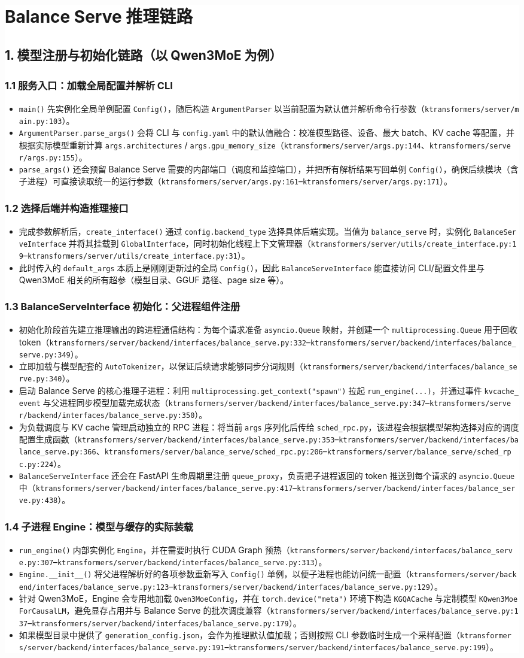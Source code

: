 # Balance Serve 推理链路

## 1. 模型注册与初始化链路（以 Qwen3MoE 为例）

### 1.1 服务入口：加载全局配置并解析 CLI
- `main()` 先实例化全局单例配置 `Config()`，随后构造 `ArgumentParser` 以当前配置为默认值并解析命令行参数（`ktransformers/server/main.py:103`）。
- `ArgumentParser.parse_args()` 会将 CLI 与 `config.yaml` 中的默认值融合：校准模型路径、设备、最大 batch、KV cache 等配置，并根据实际模型重新计算 `args.architectures` / `args.gpu_memory_size`（`ktransformers/server/args.py:144`、`ktransformers/server/args.py:155`）。
- `parse_args()` 还会预留 Balance Serve 需要的内部端口（调度和监控端口），并把所有解析结果写回单例 `Config()`，确保后续模块（含子进程）可直接读取统一的运行参数（`ktransformers/server/args.py:161`–`ktransformers/server/args.py:171`）。

### 1.2 选择后端并构造推理接口
- 完成参数解析后，`create_interface()` 通过 `config.backend_type` 选择具体后端实现。当值为 `balance_serve` 时，实例化 `BalanceServeInterface` 并将其挂载到 `GlobalInterface`，同时初始化线程上下文管理器（`ktransformers/server/utils/create_interface.py:19`–`ktransformers/server/utils/create_interface.py:31`）。
- 此时传入的 `default_args` 本质上是刚刚更新过的全局 `Config()`，因此 `BalanceServeInterface` 能直接访问 CLI/配置文件里与 Qwen3MoE 相关的所有超参（模型目录、GGUF 路径、page size 等）。

### 1.3 BalanceServeInterface 初始化：父进程组件注册
- 初始化阶段首先建立推理输出的跨进程通信结构：为每个请求准备 `asyncio.Queue` 映射，并创建一个 `multiprocessing.Queue` 用于回收 token（`ktransformers/server/backend/interfaces/balance_serve.py:332`–`ktransformers/server/backend/interfaces/balance_serve.py:349`）。
- 立即加载与模型配套的 `AutoTokenizer`，以保证后续请求能够同步分词规则（`ktransformers/server/backend/interfaces/balance_serve.py:340`）。
- 启动 Balance Serve 的核心推理子进程：利用 `multiprocessing.get_context("spawn")` 拉起 `run_engine(...)`，并通过事件 `kvcache_event` 与父进程同步模型加载完成状态（`ktransformers/server/backend/interfaces/balance_serve.py:347`–`ktransformers/server/backend/interfaces/balance_serve.py:350`）。
- 为负载调度与 KV cache 管理启动独立的 RPC 进程：将当前 `args` 序列化后传给 `sched_rpc.py`，该进程会根据模型架构选择对应的调度配置生成函数（`ktransformers/server/backend/interfaces/balance_serve.py:353`–`ktransformers/server/backend/interfaces/balance_serve.py:366`、`ktransformers/server/balance_serve/sched_rpc.py:206`–`ktransformers/server/balance_serve/sched_rpc.py:224`）。
- `BalanceServeInterface` 还会在 FastAPI 生命周期里注册 `queue_proxy`，负责把子进程返回的 token 推送到每个请求的 `asyncio.Queue` 中（`ktransformers/server/backend/interfaces/balance_serve.py:417`–`ktransformers/server/backend/interfaces/balance_serve.py:438`）。

### 1.4 子进程 Engine：模型与缓存的实际装载
- `run_engine()` 内部实例化 `Engine`，并在需要时执行 CUDA Graph 预热（`ktransformers/server/backend/interfaces/balance_serve.py:307`–`ktransformers/server/backend/interfaces/balance_serve.py:313`）。
- `Engine.__init__()` 将父进程解析好的各项参数重新写入 `Config()` 单例，以便子进程也能访问统一配置（`ktransformers/server/backend/interfaces/balance_serve.py:123`–`ktransformers/server/backend/interfaces/balance_serve.py:129`）。
- 针对 Qwen3MoE，Engine 会专用地加载 `Qwen3MoeConfig`，并在 `torch.device("meta")` 环境下构造 `KGQACache` 与定制模型 `KQwen3MoeForCausalLM`，避免显存占用并与 Balance Serve 的批次调度兼容（`ktransformers/server/backend/interfaces/balance_serve.py:137`–`ktransformers/server/backend/interfaces/balance_serve.py:179`）。
- 如果模型目录中提供了 `generation_config.json`，会作为推理默认值加载；否则按照 CLI 参数临时生成一个采样配置（`ktransformers/server/backend/interfaces/balance_serve.py:191`–`ktransformers/server/backend/interfaces/balance_serve.py:199`）。
